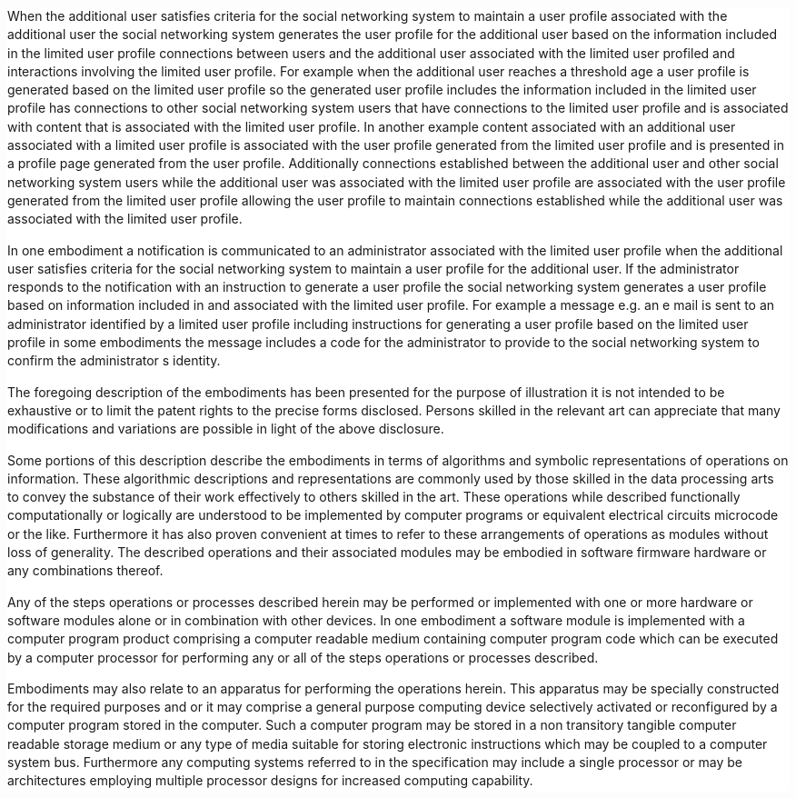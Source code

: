 When the additional user satisfies criteria for the social networking system to maintain a user profile associated with the additional user the social networking system generates the user profile for the additional user based on the information included in the limited user profile connections between users and the additional user associated with the limited user profiled and interactions involving the limited user profile. For example when the additional user reaches a threshold age a user profile is generated based on the limited user profile so the generated user profile includes the information included in the limited user profile has connections to other social networking system users that have connections to the limited user profile and is associated with content that is associated with the limited user profile. In another example content associated with an additional user associated with a limited user profile is associated with the user profile generated from the limited user profile and is presented in a profile page generated from the user profile. Additionally connections established between the additional user and other social networking system users while the additional user was associated with the limited user profile are associated with the user profile generated from the limited user profile allowing the user profile to maintain connections established while the additional user was associated with the limited user profile.

In one embodiment a notification is communicated to an administrator associated with the limited user profile when the additional user satisfies criteria for the social networking system to maintain a user profile for the additional user. If the administrator responds to the notification with an instruction to generate a user profile the social networking system generates a user profile based on information included in and associated with the limited user profile. For example a message e.g. an e mail is sent to an administrator identified by a limited user profile including instructions for generating a user profile based on the limited user profile in some embodiments the message includes a code for the administrator to provide to the social networking system to confirm the administrator s identity.

The foregoing description of the embodiments has been presented for the purpose of illustration it is not intended to be exhaustive or to limit the patent rights to the precise forms disclosed. Persons skilled in the relevant art can appreciate that many modifications and variations are possible in light of the above disclosure.

Some portions of this description describe the embodiments in terms of algorithms and symbolic representations of operations on information. These algorithmic descriptions and representations are commonly used by those skilled in the data processing arts to convey the substance of their work effectively to others skilled in the art. These operations while described functionally computationally or logically are understood to be implemented by computer programs or equivalent electrical circuits microcode or the like. Furthermore it has also proven convenient at times to refer to these arrangements of operations as modules without loss of generality. The described operations and their associated modules may be embodied in software firmware hardware or any combinations thereof.

Any of the steps operations or processes described herein may be performed or implemented with one or more hardware or software modules alone or in combination with other devices. In one embodiment a software module is implemented with a computer program product comprising a computer readable medium containing computer program code which can be executed by a computer processor for performing any or all of the steps operations or processes described.

Embodiments may also relate to an apparatus for performing the operations herein. This apparatus may be specially constructed for the required purposes and or it may comprise a general purpose computing device selectively activated or reconfigured by a computer program stored in the computer. Such a computer program may be stored in a non transitory tangible computer readable storage medium or any type of media suitable for storing electronic instructions which may be coupled to a computer system bus. Furthermore any computing systems referred to in the specification may include a single processor or may be architectures employing multiple processor designs for increased computing capability.
